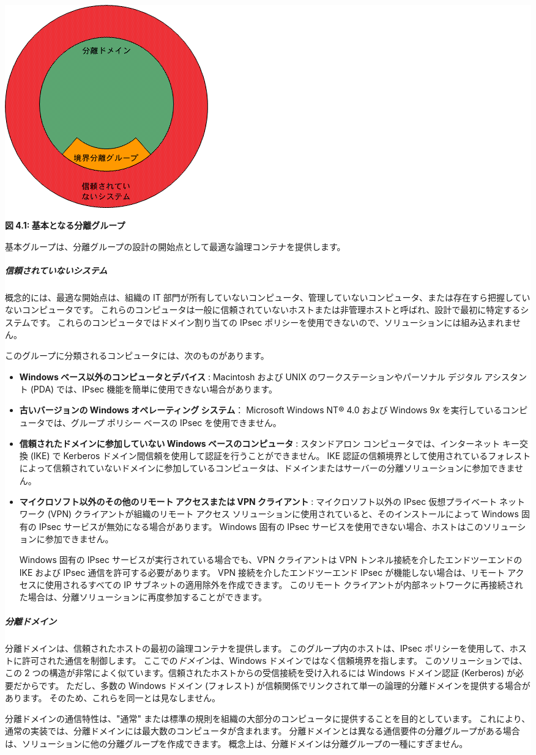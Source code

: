 ![](images/Dd362840.SGFG401(ja-jp,TechNet.10).gif)

**図 4.1: 基本となる分離グループ**

基本グループは、分離グループの設計の開始点として最適な論理コンテナを提供します。

##### 信頼されていないシステム

概念的には、最適な開始点は、組織の IT 部門が所有していないコンピュータ、管理していないコンピュータ、または存在すら把握していないコンピュータです。 これらのコンピュータは一般に信頼されていないホストまたは非管理ホストと呼ばれ、設計で最初に特定するシステムです。 これらのコンピュータではドメイン割り当ての IPsec ポリシーを使用できないので、ソリューションには組み込まれません。

このグループに分類されるコンピュータには、次のものがあります。

-   **Windows ベース以外のコンピュータとデバイス** : Macintosh および UNIX のワークステーションやパーソナル デジタル アシスタント (PDA) では、IPsec 機能を簡単に使用できない場合があります。

-   **古いバージョンの Windows オペレーティング システム**： Microsoft Windows NT® 4.0 および Windows 9*x* を実行しているコンピュータでは、グループ ポリシー ベースの IPsec を使用できません。

-   **信頼されたドメインに参加していない Windows ベースのコンピュータ** : スタンドアロン コンピュータでは、インターネット キー交換 (IKE) で Kerberos ドメイン間信頼を使用して認証を行うことができません。 IKE 認証の信頼境界として使用されているフォレストによって信頼されていないドメインに参加しているコンピュータは、ドメインまたはサーバーの分離ソリューションに参加できません。

-   **マイクロソフト以外のその他のリモート アクセスまたは VPN クライアント** : マイクロソフト以外の IPsec 仮想プライベート ネットワーク (VPN) クライアントが組織のリモート アクセス ソリューションに使用されていると、そのインストールによって Windows 固有の IPsec サービスが無効になる場合があります。 Windows 固有の IPsec サービスを使用できない場合、ホストはこのソリューションに参加できません。

    Windows 固有の IPsec サービスが実行されている場合でも、VPN クライアントは VPN トンネル接続を介したエンドツーエンドの IKE および IPsec 通信を許可する必要があります。 VPN 接続を介したエンドツーエンド IPsec が機能しない場合は、リモート アクセスに使用されるすべての IP サブネットの適用除外を作成できます。 このリモート クライアントが内部ネットワークに再接続された場合は、分離ソリューションに再度参加することができます。

##### 分離ドメイン

分離ドメインは、信頼されたホストの最初の論理コンテナを提供します。 このグループ内のホストは、IPsec ポリシーを使用して、ホストに許可された通信を制御します。 ここでの*ドメイン*は、Windows ドメインではなく信頼境界を指します。 このソリューションでは、この 2 つの構造が非常によく似ています。信頼されたホストからの受信接続を受け入れるには Windows ドメイン認証 (Kerberos) が必要だからです。 ただし、多数の Windows ドメイン (フォレスト) が信頼関係でリンクされて単一の論理的分離ドメインを提供する場合があります。 そのため、これらを同一とは見なしません。

分離ドメインの通信特性は、"通常" または標準の規則を組織の大部分のコンピュータに提供することを目的としています。 これにより、通常の実装では、分離ドメインには最大数のコンピュータが含まれます。 分離ドメインとは異なる通信要件の分離グループがある場合は、ソリューションに他の分離グループを作成できます。 概念上は、分離ドメインは分離グループの一種にすぎません。
